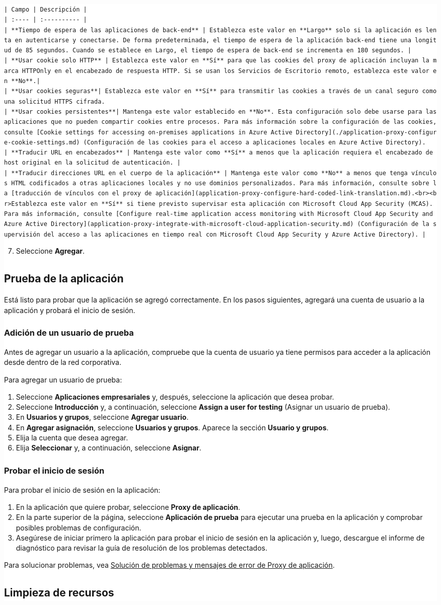     | Campo | Descripción |
    | :---- | :---------- |
    | **Tiempo de espera de las aplicaciones de back-end** | Establezca este valor en **Largo** solo si la aplicación es lenta en autenticarse y conectarse. De forma predeterminada, el tiempo de espera de la aplicación back-end tiene una longitud de 85 segundos. Cuando se establece en Largo, el tiempo de espera de back-end se incrementa en 180 segundos. |
    | **Usar cookie solo HTTP** | Establezca este valor en **Sí** para que las cookies del proxy de aplicación incluyan la marca HTTPOnly en el encabezado de respuesta HTTP. Si se usan los Servicios de Escritorio remoto, establezca este valor en **No**.|
    | **Usar cookies seguras**| Establezca este valor en **Sí** para transmitir las cookies a través de un canal seguro como una solicitud HTTPS cifrada.
    | **Usar cookies persistentes**| Mantenga este valor establecido en **No**. Esta configuración solo debe usarse para las aplicaciones que no pueden compartir cookies entre procesos. Para más información sobre la configuración de las cookies, consulte [Cookie settings for accessing on-premises applications in Azure Active Directory](./application-proxy-configure-cookie-settings.md) (Configuración de las cookies para el acceso a aplicaciones locales en Azure Active Directory).
    | **Traducir URL en encabezados** | Mantenga este valor como **Sí** a menos que la aplicación requiera el encabezado de host original en la solicitud de autenticación. |
    | **Traducir direcciones URL en el cuerpo de la aplicación** | Mantenga este valor como **No** a menos que tenga vínculos HTML codificados a otras aplicaciones locales y no use dominios personalizados. Para más información, consulte sobre la [traducción de vínculos con el proxy de aplicación](application-proxy-configure-hard-coded-link-translation.md).<br><br>Establezca este valor en **Sí** si tiene previsto supervisar esta aplicación con Microsoft Cloud App Security (MCAS). Para más información, consulte [Configure real-time application access monitoring with Microsoft Cloud App Security and Azure Active Directory](application-proxy-integrate-with-microsoft-cloud-application-security.md) (Configuración de la supervisión del acceso a las aplicaciones en tiempo real con Microsoft Cloud App Security y Azure Active Directory). |

7. Seleccione **Agregar**.

## <a name="test-the-application"></a>Prueba de la aplicación

Está listo para probar que la aplicación se agregó correctamente. En los pasos siguientes, agregará una cuenta de usuario a la aplicación y probará el inicio de sesión.

### <a name="add-a-user-for-testing"></a>Adición de un usuario de prueba

Antes de agregar un usuario a la aplicación, compruebe que la cuenta de usuario ya tiene permisos para acceder a la aplicación desde dentro de la red corporativa.

Para agregar un usuario de prueba:

1. Seleccione **Aplicaciones empresariales** y, después, seleccione la aplicación que desea probar.
2. Seleccione **Introducción** y, a continuación, seleccione **Assign a user for testing** (Asignar un usuario de prueba).
3. En **Usuarios y grupos**, seleccione **Agregar usuario**.
4. En **Agregar asignación**, seleccione **Usuarios y grupos**. Aparece la sección **Usuario y grupos**.
5. Elija la cuenta que desea agregar.
6. Elija **Seleccionar** y, a continuación, seleccione **Asignar**.

### <a name="test-the-sign-on"></a>Probar el inicio de sesión

Para probar el inicio de sesión en la aplicación:

1. En la aplicación que quiere probar, seleccione **Proxy de aplicación**.
2. En la parte superior de la página, seleccione **Aplicación de prueba** para ejecutar una prueba en la aplicación y comprobar posibles problemas de configuración.
3. Asegúrese de iniciar primero la aplicación para probar el inicio de sesión en la aplicación y, luego, descargue el informe de diagnóstico para revisar la guía de resolución de los problemas detectados.

Para solucionar problemas, vea [Solución de problemas y mensajes de error de Proxy de aplicación](application-proxy-troubleshoot.md).

## <a name="clean-up-resources"></a>Limpieza de recursos
